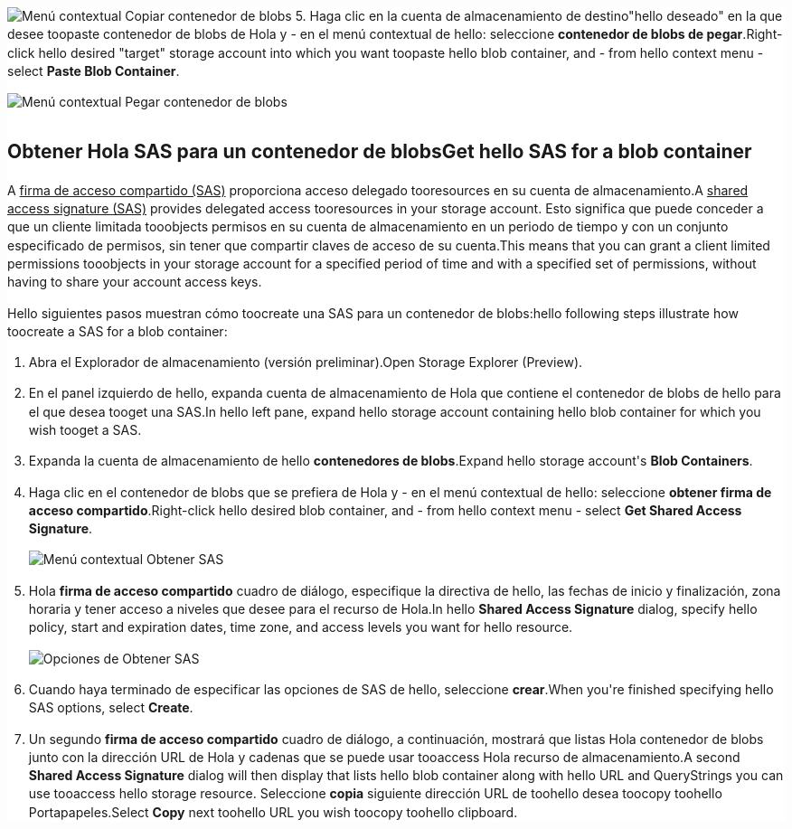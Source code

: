    ![Menú contextual Copiar contenedor de blobs][6]
5. <span data-ttu-id="4f4c6-159">Haga clic en la cuenta de almacenamiento de destino"hello deseado" en la que desee toopaste contenedor de blobs de Hola y - en el menú contextual de hello: seleccione **contenedor de blobs de pegar**.</span><span class="sxs-lookup"><span data-stu-id="4f4c6-159">Right-click hello desired "target" storage account into which you want toopaste hello blob container, and - from hello context menu - select **Paste Blob Container**.</span></span>

   ![Menú contextual Pegar contenedor de blobs][7]

## <a name="get-hello-sas-for-a-blob-container"></a><span data-ttu-id="4f4c6-161">Obtener Hola SAS para un contenedor de blobs</span><span class="sxs-lookup"><span data-stu-id="4f4c6-161">Get hello SAS for a blob container</span></span>
<span data-ttu-id="4f4c6-162">A [firma de acceso compartido (SAS)](storage/common/storage-dotnet-shared-access-signature-part-1.md) proporciona acceso delegado tooresources en su cuenta de almacenamiento.</span><span class="sxs-lookup"><span data-stu-id="4f4c6-162">A [shared access signature (SAS)](storage/common/storage-dotnet-shared-access-signature-part-1.md) provides delegated access tooresources in your storage account.</span></span>
<span data-ttu-id="4f4c6-163">Esto significa que puede conceder a que un cliente limitada tooobjects permisos en su cuenta de almacenamiento en un periodo de tiempo y con un conjunto especificado de permisos, sin tener que compartir claves de acceso de su cuenta.</span><span class="sxs-lookup"><span data-stu-id="4f4c6-163">This means that you can grant a client limited permissions tooobjects in your storage account for a specified period of time and with a specified set of permissions, without having to share your account access keys.</span></span>

<span data-ttu-id="4f4c6-164">Hello siguientes pasos muestran cómo toocreate una SAS para un contenedor de blobs:</span><span class="sxs-lookup"><span data-stu-id="4f4c6-164">hello following steps illustrate how toocreate a SAS for a blob container:</span></span>

1. <span data-ttu-id="4f4c6-165">Abra el Explorador de almacenamiento (versión preliminar).</span><span class="sxs-lookup"><span data-stu-id="4f4c6-165">Open Storage Explorer (Preview).</span></span>
2. <span data-ttu-id="4f4c6-166">En el panel izquierdo de hello, expanda cuenta de almacenamiento de Hola que contiene el contenedor de blobs de hello para el que desea tooget una SAS.</span><span class="sxs-lookup"><span data-stu-id="4f4c6-166">In hello left pane, expand hello storage account containing hello blob container for which you wish tooget a SAS.</span></span>
3. <span data-ttu-id="4f4c6-167">Expanda la cuenta de almacenamiento de hello **contenedores de blobs**.</span><span class="sxs-lookup"><span data-stu-id="4f4c6-167">Expand hello storage account's **Blob Containers**.</span></span>
4. <span data-ttu-id="4f4c6-168">Haga clic en el contenedor de blobs que se prefiera de Hola y - en el menú contextual de hello: seleccione **obtener firma de acceso compartido**.</span><span class="sxs-lookup"><span data-stu-id="4f4c6-168">Right-click hello desired blob container, and - from hello context menu - select **Get Shared Access Signature**.</span></span>

   ![Menú contextual Obtener SAS][8]
5. <span data-ttu-id="4f4c6-170">Hola **firma de acceso compartido** cuadro de diálogo, especifique la directiva de hello, las fechas de inicio y finalización, zona horaria y tener acceso a niveles que desee para el recurso de Hola.</span><span class="sxs-lookup"><span data-stu-id="4f4c6-170">In hello **Shared Access Signature** dialog, specify hello policy, start and expiration dates, time zone, and access levels you want for hello resource.</span></span>

   ![Opciones de Obtener SAS][9]
6. <span data-ttu-id="4f4c6-172">Cuando haya terminado de especificar las opciones de SAS de hello, seleccione **crear**.</span><span class="sxs-lookup"><span data-stu-id="4f4c6-172">When you're finished specifying hello SAS options, select **Create**.</span></span>
7. <span data-ttu-id="4f4c6-173">Un segundo **firma de acceso compartido** cuadro de diálogo, a continuación, mostrará que listas Hola contenedor de blobs junto con la dirección URL de Hola y cadenas que se puede usar tooaccess Hola recurso de almacenamiento.</span><span class="sxs-lookup"><span data-stu-id="4f4c6-173">A second **Shared Access Signature** dialog will then display that lists hello blob container along with hello URL and QueryStrings you can use tooaccess hello storage resource.</span></span>
   <span data-ttu-id="4f4c6-174">Seleccione **copia** siguiente dirección URL de toohello desea toocopy toohello Portapapeles.</span><span class="sxs-lookup"><span data-stu-id="4f4c6-174">Select **Copy** next toohello URL you wish toocopy toohello clipboard.</span></span>

[0]: ./media/vs-azure-tools-storage-explorer-blobs/blob-containers-create-context-menu.png
[1]: ./media/vs-azure-tools-storage-explorer-blobs/blob-container-create.png
[2]: ./media/vs-azure-tools-storage-explorer-blobs/blob-container-create-done.png
[3]: ./media/vs-azure-tools-storage-explorer-blobs/blob-container-editor.png
[4]: ./media/vs-azure-tools-storage-explorer-blobs/blob-container-delete-context-menu.png
[5]: ./media/vs-azure-tools-storage-explorer-blobs/blob-container-delete-confirmation.png
[6]: ./media/vs-azure-tools-storage-explorer-blobs/blob-container-copy-context-menu.png
[7]: ./media/vs-azure-tools-storage-explorer-blobs/blob-containers-paste-context-menu.png
[8]: ./media/vs-azure-tools-storage-explorer-blobs/blob-container-get-sas-context-menu.png
[9]: ./media/vs-azure-tools-storage-explorer-blobs/blob-container-get-sas-options.png
[10]: ./media/vs-azure-tools-storage-explorer-blobs/blob-container-get-sas-urls.png
[11]: ./media/vs-azure-tools-storage-explorer-blobs/blob-container-manage-access-policies-context-menu.png
[12]: ./media/vs-azure-tools-storage-explorer-blobs/blob-container-manage-access-policies-options.png
[13]: ./media/vs-azure-tools-storage-explorer-blobs/blob-container-set-public-access-level-context-menu.png
[14]: ./media/vs-azure-tools-storage-explorer-blobs/blob-container-set-public-access-level-options.png
[15]: ./media/vs-azure-tools-storage-explorer-blobs/blob-upload-files-menu.png
[16]: ./media/vs-azure-tools-storage-explorer-blobs/blob-upload-files-options.png
[17]: ./media/vs-azure-tools-storage-explorer-blobs/blob-upload-folder-menu.png
[18]: ./media/vs-azure-tools-storage-explorer-blobs/blob-upload-folder-options.png
[19]: ./media/vs-azure-tools-storage-explorer-blobs/blob-container-open-editor-context-menu.png